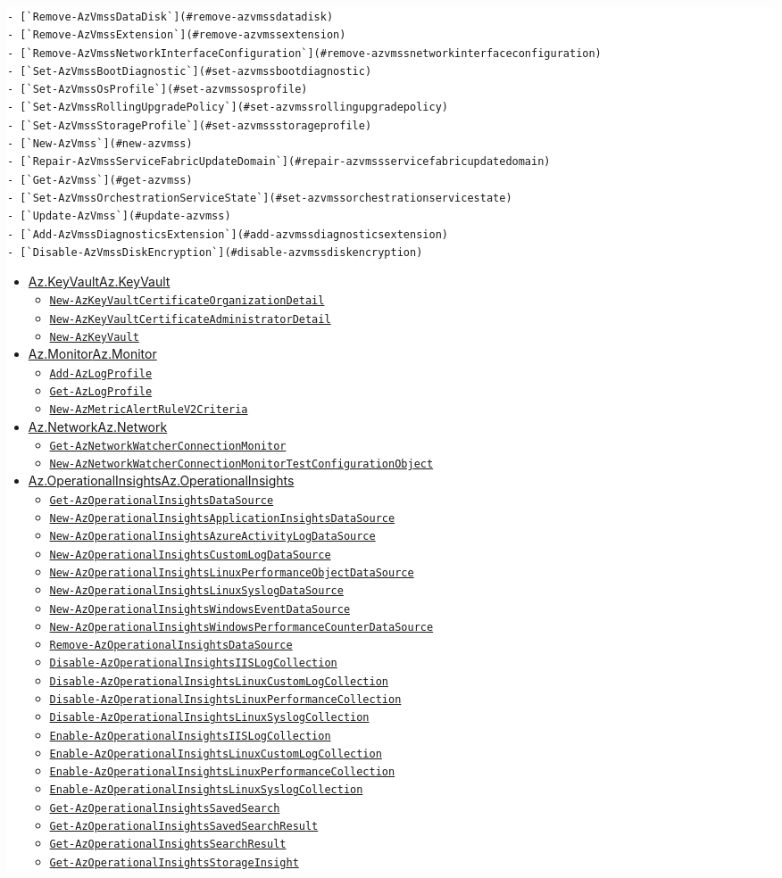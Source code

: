     - [`Remove-AzVmssDataDisk`](#remove-azvmssdatadisk)
    - [`Remove-AzVmssExtension`](#remove-azvmssextension)
    - [`Remove-AzVmssNetworkInterfaceConfiguration`](#remove-azvmssnetworkinterfaceconfiguration)
    - [`Set-AzVmssBootDiagnostic`](#set-azvmssbootdiagnostic)
    - [`Set-AzVmssOsProfile`](#set-azvmssosprofile)
    - [`Set-AzVmssRollingUpgradePolicy`](#set-azvmssrollingupgradepolicy)
    - [`Set-AzVmssStorageProfile`](#set-azvmssstorageprofile)
    - [`New-AzVmss`](#new-azvmss)
    - [`Repair-AzVmssServiceFabricUpdateDomain`](#repair-azvmssservicefabricupdatedomain)
    - [`Get-AzVmss`](#get-azvmss)
    - [`Set-AzVmssOrchestrationServiceState`](#set-azvmssorchestrationservicestate)
    - [`Update-AzVmss`](#update-azvmss)
    - [`Add-AzVmssDiagnosticsExtension`](#add-azvmssdiagnosticsextension)
    - [`Disable-AzVmssDiskEncryption`](#disable-azvmssdiskencryption)
  - [<span data-ttu-id="af34c-112">Az.KeyVault</span><span class="sxs-lookup"><span data-stu-id="af34c-112">Az.KeyVault</span></span>](#azkeyvault)
    - [`New-AzKeyVaultCertificateOrganizationDetail`](#new-azkeyvaultcertificateorganizationdetail)
    - [`New-AzKeyVaultCertificateAdministratorDetail`](#new-azkeyvaultcertificateadministratordetail)
    - [`New-AzKeyVault`](#new-azkeyvault)
  - [<span data-ttu-id="af34c-113">Az.Monitor</span><span class="sxs-lookup"><span data-stu-id="af34c-113">Az.Monitor</span></span>](#azmonitor)
    - [`Add-AzLogProfile`](#add-azlogprofile)
    - [`Get-AzLogProfile`](#get-azlogprofile)
    - [`New-AzMetricAlertRuleV2Criteria`](#new-azmetricalertrulev2criteria)
  - [<span data-ttu-id="af34c-114">Az.Network</span><span class="sxs-lookup"><span data-stu-id="af34c-114">Az.Network</span></span>](#aznetwork)
    - [`Get-AzNetworkWatcherConnectionMonitor`](#get-aznetworkwatcherconnectionmonitor)
    - [`New-AzNetworkWatcherConnectionMonitorTestConfigurationObject`](#new-aznetworkwatcherconnectionmonitortestconfigurationobject)
  - [<span data-ttu-id="af34c-115">Az.OperationalInsights</span><span class="sxs-lookup"><span data-stu-id="af34c-115">Az.OperationalInsights</span></span>](#azoperationalinsights)
    - [`Get-AzOperationalInsightsDataSource`](#get-azoperationalinsightsdatasource)
    - [`New-AzOperationalInsightsApplicationInsightsDataSource`](#new-azoperationalinsightsapplicationinsightsdatasource)
    - [`New-AzOperationalInsightsAzureActivityLogDataSource`](#new-azoperationalinsightsazureactivitylogdatasource)
    - [`New-AzOperationalInsightsCustomLogDataSource`](#new-azoperationalinsightscustomlogdatasource)
    - [`New-AzOperationalInsightsLinuxPerformanceObjectDataSource`](#new-azoperationalinsightslinuxperformanceobjectdatasource)
    - [`New-AzOperationalInsightsLinuxSyslogDataSource`](#new-azoperationalinsightslinuxsyslogdatasource)
    - [`New-AzOperationalInsightsWindowsEventDataSource`](#new-azoperationalinsightswindowseventdatasource)
    - [`New-AzOperationalInsightsWindowsPerformanceCounterDataSource`](#new-azoperationalinsightswindowsperformancecounterdatasource)
    - [`Remove-AzOperationalInsightsDataSource`](#remove-azoperationalinsightsdatasource)
    - [`Disable-AzOperationalInsightsIISLogCollection`](#disable-azoperationalinsightsiislogcollection)
    - [`Disable-AzOperationalInsightsLinuxCustomLogCollection`](#disable-azoperationalinsightslinuxcustomlogcollection)
    - [`Disable-AzOperationalInsightsLinuxPerformanceCollection`](#disable-azoperationalinsightslinuxperformancecollection)
    - [`Disable-AzOperationalInsightsLinuxSyslogCollection`](#disable-azoperationalinsightslinuxsyslogcollection)
    - [`Enable-AzOperationalInsightsIISLogCollection`](#enable-azoperationalinsightsiislogcollection)
    - [`Enable-AzOperationalInsightsLinuxCustomLogCollection`](#enable-azoperationalinsightslinuxcustomlogcollection)
    - [`Enable-AzOperationalInsightsLinuxPerformanceCollection`](#enable-azoperationalinsightslinuxperformancecollection)
    - [`Enable-AzOperationalInsightsLinuxSyslogCollection`](#enable-azoperationalinsightslinuxsyslogcollection)
    - [`Get-AzOperationalInsightsSavedSearch`](#get-azoperationalinsightssavedsearch)
    - [`Get-AzOperationalInsightsSavedSearchResult`](#get-azoperationalinsightssavedsearchresult)
    - [`Get-AzOperationalInsightsSearchResult`](#get-azoperationalinsightssearchresult)
    - [`Get-AzOperationalInsightsStorageInsight`](#get-azoperationalinsightsstorageinsight)